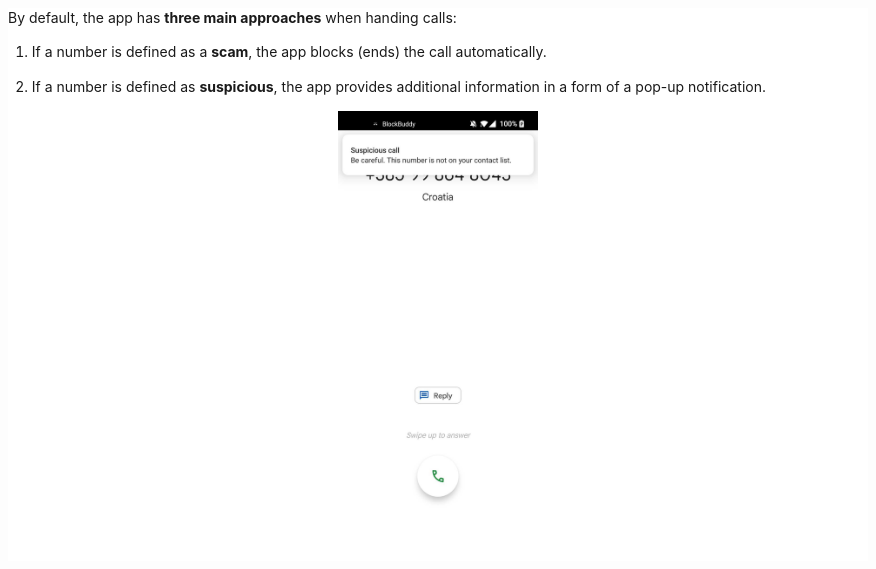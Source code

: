 By default, the app has **three main approaches** when handing calls:

1. If a number is defined as a **scam**, the app blocks (ends) the call automatically.

2. If a number is defined as **suspicious**, the app provides additional information in a form of a pop-up notification.

<p align="center">
    <img src="images/suspicious_call_notification.jpg" width="200" alt="Service notification">
</p>
